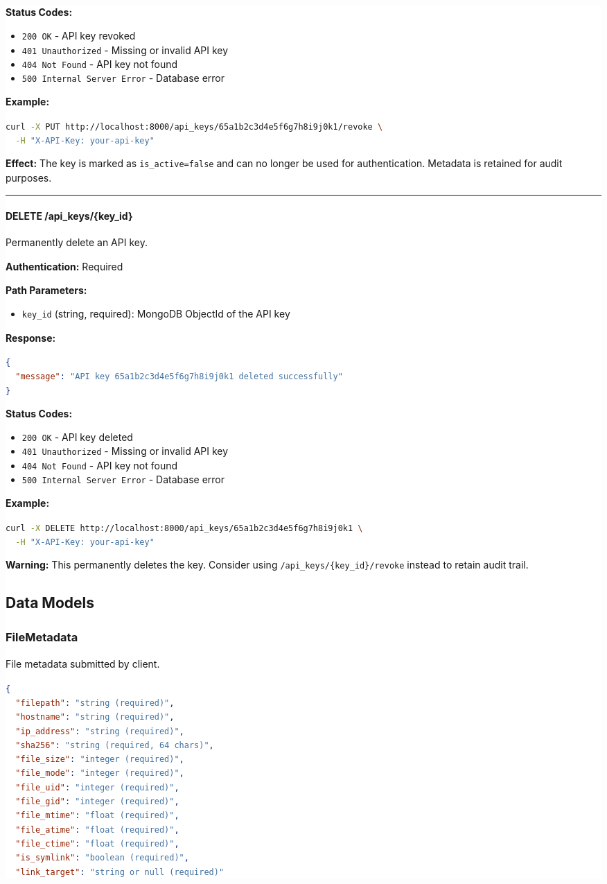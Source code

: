 **Status Codes:**
- `200 OK` - API key revoked
- `401 Unauthorized` - Missing or invalid API key
- `404 Not Found` - API key not found
- `500 Internal Server Error` - Database error

**Example:**
```bash
curl -X PUT http://localhost:8000/api_keys/65a1b2c3d4e5f6g7h8i9j0k1/revoke \
  -H "X-API-Key: your-api-key"
```

**Effect:** The key is marked as `is_active=false` and can no longer be used for authentication. Metadata is retained for audit purposes.

---

#### DELETE /api_keys/{key_id}

Permanently delete an API key.

**Authentication:** Required

**Path Parameters:**
- `key_id` (string, required): MongoDB ObjectId of the API key

**Response:**
```json
{
  "message": "API key 65a1b2c3d4e5f6g7h8i9j0k1 deleted successfully"
}
```

**Status Codes:**
- `200 OK` - API key deleted
- `401 Unauthorized` - Missing or invalid API key
- `404 Not Found` - API key not found
- `500 Internal Server Error` - Database error

**Example:**
```bash
curl -X DELETE http://localhost:8000/api_keys/65a1b2c3d4e5f6g7h8i9j0k1 \
  -H "X-API-Key: your-api-key"
```

**Warning:** This permanently deletes the key. Consider using `/api_keys/{key_id}/revoke` instead to retain audit trail.

## Data Models

### FileMetadata

File metadata submitted by client.

```json
{
  "filepath": "string (required)",
  "hostname": "string (required)",
  "ip_address": "string (required)",
  "sha256": "string (required, 64 chars)",
  "file_size": "integer (required)",
  "file_mode": "integer (required)",
  "file_uid": "integer (required)",
  "file_gid": "integer (required)",
  "file_mtime": "float (required)",
  "file_atime": "float (required)",
  "file_ctime": "float (required)",
  "is_symlink": "boolean (required)",
  "link_target": "string or null (required)"
```